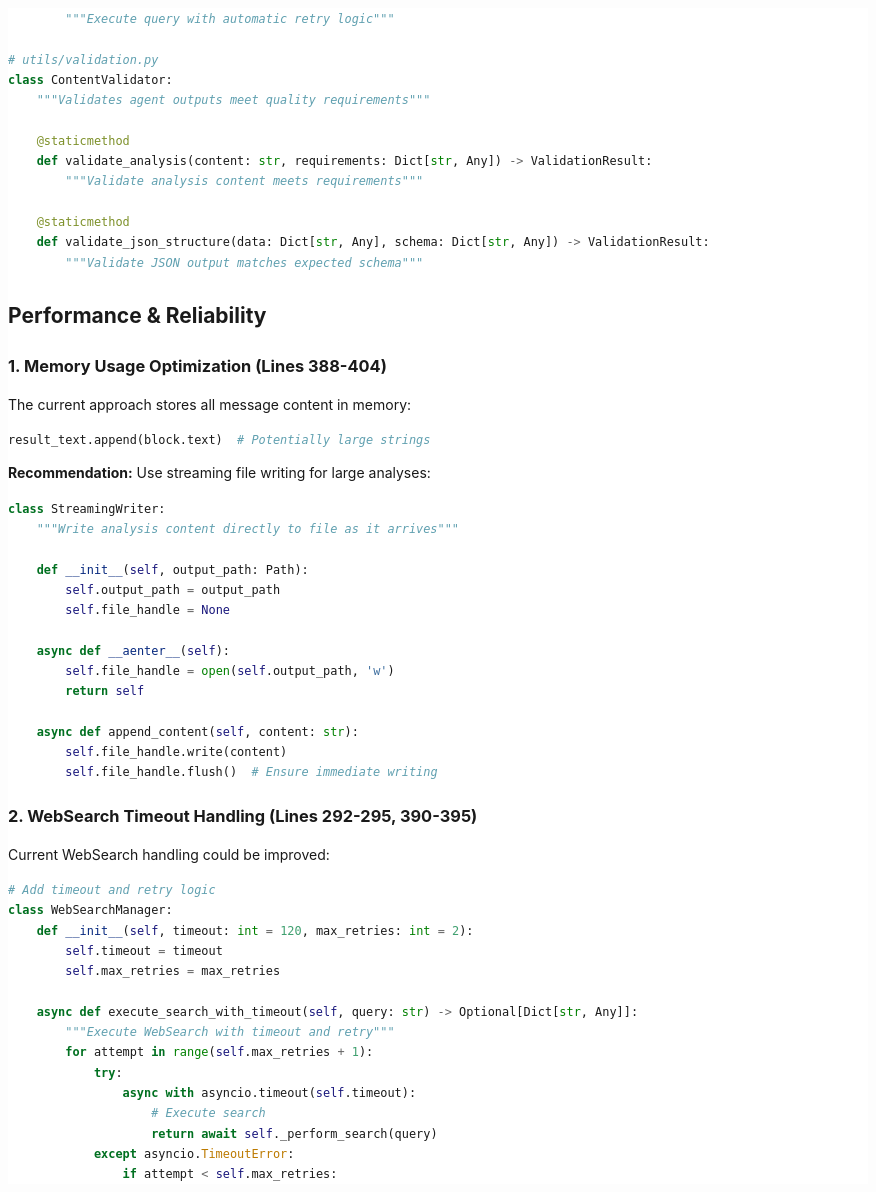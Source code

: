 ```python
        """Execute query with automatic retry logic"""
        
# utils/validation.py  
class ContentValidator:
    """Validates agent outputs meet quality requirements"""
    
    @staticmethod
    def validate_analysis(content: str, requirements: Dict[str, Any]) -> ValidationResult:
        """Validate analysis content meets requirements"""
        
    @staticmethod
    def validate_json_structure(data: Dict[str, Any], schema: Dict[str, Any]) -> ValidationResult:
        """Validate JSON output matches expected schema"""
```

## Performance & Reliability

### 1. **Memory Usage Optimization** (Lines 388-404)

The current approach stores all message content in memory:

```python
result_text.append(block.text)  # Potentially large strings
```

**Recommendation:** Use streaming file writing for large analyses:

```python
class StreamingWriter:
    """Write analysis content directly to file as it arrives"""
    
    def __init__(self, output_path: Path):
        self.output_path = output_path
        self.file_handle = None
    
    async def __aenter__(self):
        self.file_handle = open(self.output_path, 'w')
        return self
        
    async def append_content(self, content: str):
        self.file_handle.write(content)
        self.file_handle.flush()  # Ensure immediate writing
```

### 2. **WebSearch Timeout Handling** (Lines 292-295, 390-395)

Current WebSearch handling could be improved:

```python
# Add timeout and retry logic
class WebSearchManager:
    def __init__(self, timeout: int = 120, max_retries: int = 2):
        self.timeout = timeout
        self.max_retries = max_retries
    
    async def execute_search_with_timeout(self, query: str) -> Optional[Dict[str, Any]]:
        """Execute WebSearch with timeout and retry"""
        for attempt in range(self.max_retries + 1):
            try:
                async with asyncio.timeout(self.timeout):
                    # Execute search
                    return await self._perform_search(query)
            except asyncio.TimeoutError:
                if attempt < self.max_retries:
```